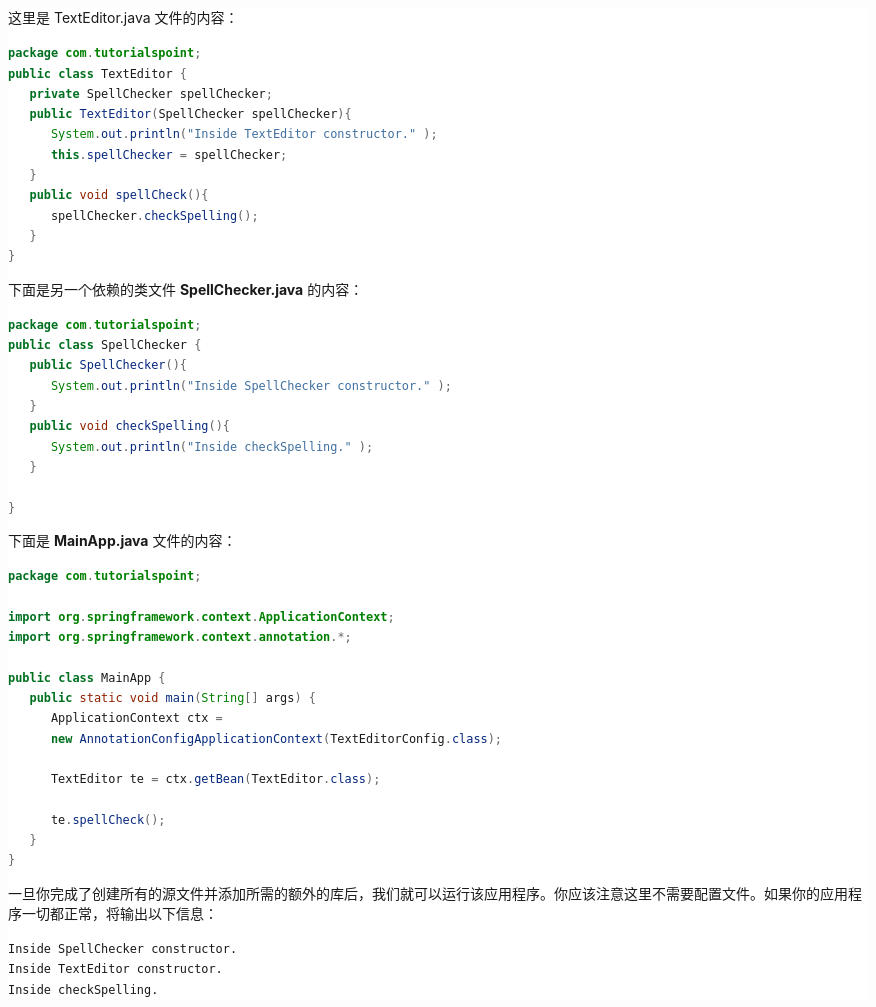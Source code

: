这里是 TextEditor.java 文件的内容：

```java
package com.tutorialspoint;
public class TextEditor {
   private SpellChecker spellChecker;
   public TextEditor(SpellChecker spellChecker){
      System.out.println("Inside TextEditor constructor." );
      this.spellChecker = spellChecker;
   }
   public void spellCheck(){
      spellChecker.checkSpelling();
   }
}
```

下面是另一个依赖的类文件 **SpellChecker.java** 的内容：

```java
package com.tutorialspoint;
public class SpellChecker {
   public SpellChecker(){
      System.out.println("Inside SpellChecker constructor." );
   }
   public void checkSpelling(){
      System.out.println("Inside checkSpelling." );
   }

}
```

下面是 **MainApp.java** 文件的内容：

```java
package com.tutorialspoint;

import org.springframework.context.ApplicationContext;
import org.springframework.context.annotation.*;

public class MainApp {
   public static void main(String[] args) {
      ApplicationContext ctx = 
      new AnnotationConfigApplicationContext(TextEditorConfig.class);

      TextEditor te = ctx.getBean(TextEditor.class);

      te.spellCheck();
   }
}
```

一旦你完成了创建所有的源文件并添加所需的额外的库后，我们就可以运行该应用程序。你应该注意这里不需要配置文件。如果你的应用程序一切都正常，将输出以下信息：

```
Inside SpellChecker constructor.
Inside TextEditor constructor.
Inside checkSpelling.
```
